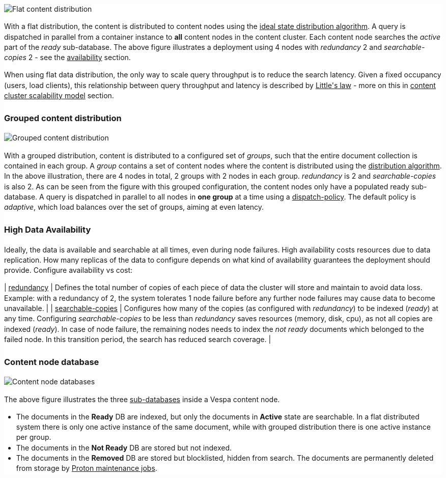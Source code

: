 ![Flat content distribution](/assets/img/flat-content-distribution.svg)

With a flat distribution, the content is distributed to content nodes using the
[ideal state distribution algorithm](../content/idealstate.html).
A query is dispatched in parallel from a container instance to
**all** content nodes in the content cluster.
Each content node searches the *active* part of the *ready* sub-database.
The above figure illustrates a deployment using 4 nodes with *redundancy* 2 and *searchable-copies* 2 -
see the [availability](#high-data-availability) section.

When using flat data distribution, the only way to scale query throughput is to reduce the search latency.
Given a fixed occupancy (users, load clients),
this relationship between query throughput and latency is described by
[Little's law](https://en.wikipedia.org/wiki/Little%27s_law) -
more on this in [content cluster scalability model](#content-cluster-scalability-model) section.

### Grouped content distribution

![Grouped content distribution](/assets/img/grouped-content-distribution.svg)

With a grouped distribution, content is distributed to a configured set of *groups*,
such that the entire document collection is contained in each group.
A *group* contains a set of content nodes where the content is
distributed using the [distribution algorithm](../content/idealstate.html).
In the above illustration, there are 4 nodes in total, 2 groups with 2 nodes in each group.
*redundancy* is 2 and *searchable-copies* is also 2.
As can be seen from the figure with this grouped configuration,
the content nodes only have a populated ready sub-database.
A query is dispatched in parallel to all nodes in **one group** at a time
using a [dispatch-policy](../reference/services-content.html#dispatch-policy).
The default policy is *adaptive*, which load balances over the set of groups, aiming at even latency.

### High Data Availability

Ideally, the data is available and searchable at all times, even during node failures.
High availability costs resources due to data replication.
How many replicas of the data to configure
depends on what kind of availability guarantees the deployment should provide.
Configure availability vs cost:

| [redundancy](../reference/services-content.html#redundancy) | Defines the total number of copies of each piece of data the cluster will store and maintain to avoid data loss. Example: with a redundancy of 2, the system tolerates 1 node failure before any further node failures may cause data to become unavailable. |
| [searchable-copies](../reference/services-content.html#searchable-copies) | Configures how many of the copies (as configured with *redundancy*) to be indexed (*ready*) at any time. Configuring *searchable-copies* to be less than *redundancy* saves resources (memory, disk, cpu), as not all copies are indexed (*ready*). In case of node failure, the remaining nodes needs to index the *not ready* documents which belonged to the failed node. In this transition period, the search has reduced search coverage. |

### Content node database

![Content node databases](/assets/img/proton-databases.svg)

The above figure illustrates the three
[sub-databases](../proton.html#sub-databases) inside a Vespa content node.
* The documents in the **Ready** DB are indexed,
  but only the documents in **Active** state are searchable.
  In a flat distributed system there is only one active instance of the same document,
  while with grouped distribution there is one active instance per group.
* The documents in the **Not Ready** DB are stored but not indexed.
* The documents in the **Removed** DB are stored but blocklisted, hidden from search.
  The documents are permanently deleted from storage by
  [Proton maintenance jobs](../proton.html#proton-maintenance-jobs).
